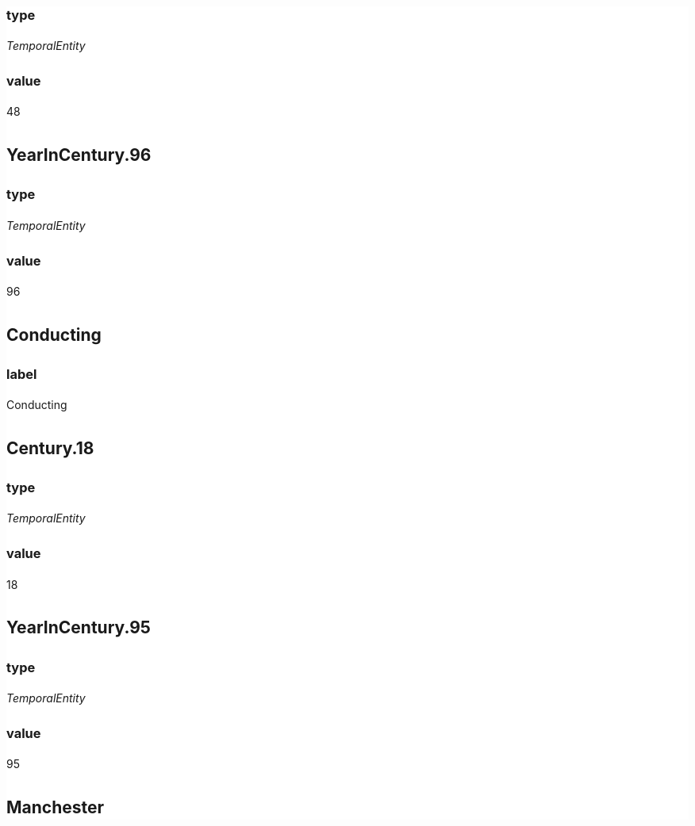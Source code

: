 ### type


*TemporalEntity*

### value


48

## YearInCentury.96

### type


*TemporalEntity*

### value


96

## Conducting

### label


Conducting

## Century.18

### type


*TemporalEntity*

### value


18

## YearInCentury.95

### type


*TemporalEntity*

### value


95

## Manchester
